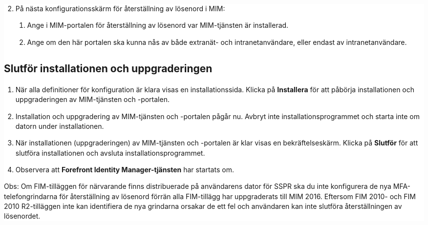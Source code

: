 2. På nästa konfigurationsskärm för återställning av lösenord i MIM:

    1.  Ange i MIM-portalen för återställning av lösenord var MIM-tjänsten är installerad.

    2.  Ange om den här portalen ska kunna nås av både extranät- och intranetanvändare, eller endast av intranetanvändare.

## Slutför installationen och uppgraderingen

1. När alla definitioner för konfiguration är klara visas en installationssida. Klicka på **Installera** för att påbörja installationen och uppgraderingen av MIM-tjänsten och -portalen.

2. Installation och uppgradering av MIM-tjänsten och -portalen pågår nu. Avbryt inte installationsprogrammet och starta inte om datorn under installationen.

3. När installationen (uppgraderingen) av MIM-tjänsten och -portalen är klar visas en bekräftelseskärm. Klicka på **Slutför** för att slutföra installationen och avsluta installationsprogrammet.

4. Observera att **Forefront Identity Manager-tjänsten** har startats om.

Obs: Om FIM-tilläggen för närvarande finns distribuerade på användarens dator för SSPR ska du inte konfigurera de nya MFA-telefongrindarna för återställning av lösenord förrän alla FIM-tillägg har uppgraderats till MIM 2016.  Eftersom FIM 2010- och FIM 2010 R2-tilläggen inte kan identifiera de nya grindarna orsakar de ett fel och användaren kan inte slutföra  återställningen av lösenordet.






